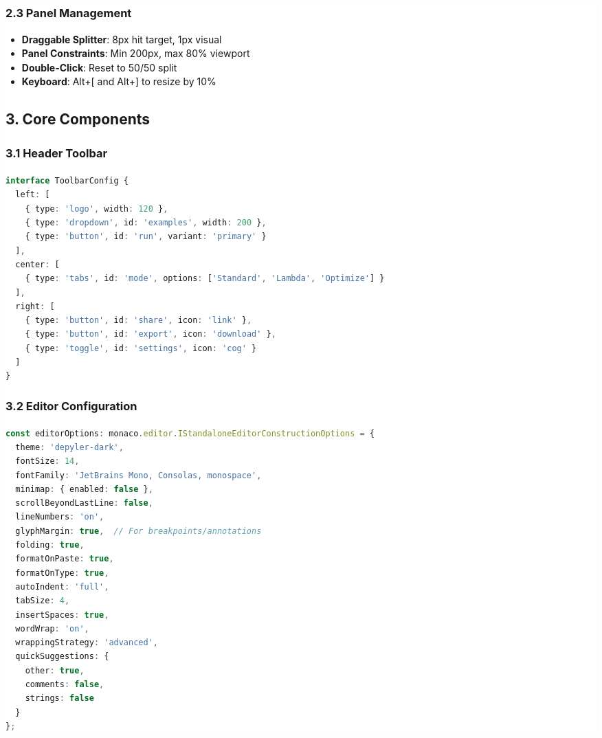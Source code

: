 ### 2.3 Panel Management

- **Draggable Splitter**: 8px hit target, 1px visual
- **Panel Constraints**: Min 200px, max 80% viewport
- **Double-Click**: Reset to 50/50 split
- **Keyboard**: Alt+[ and Alt+] to resize by 10%

## 3. Core Components

### 3.1 Header Toolbar

```typescript
interface ToolbarConfig {
  left: [
    { type: 'logo', width: 120 },
    { type: 'dropdown', id: 'examples', width: 200 },
    { type: 'button', id: 'run', variant: 'primary' }
  ],
  center: [
    { type: 'tabs', id: 'mode', options: ['Standard', 'Lambda', 'Optimize'] }
  ],
  right: [
    { type: 'button', id: 'share', icon: 'link' },
    { type: 'button', id: 'export', icon: 'download' },
    { type: 'toggle', id: 'settings', icon: 'cog' }
  ]
}
```

### 3.2 Editor Configuration

```typescript
const editorOptions: monaco.editor.IStandaloneEditorConstructionOptions = {
  theme: 'depyler-dark',
  fontSize: 14,
  fontFamily: 'JetBrains Mono, Consolas, monospace',
  minimap: { enabled: false },
  scrollBeyondLastLine: false,
  lineNumbers: 'on',
  glyphMargin: true,  // For breakpoints/annotations
  folding: true,
  formatOnPaste: true,
  formatOnType: true,
  autoIndent: 'full',
  tabSize: 4,
  insertSpaces: true,
  wordWrap: 'on',
  wrappingStrategy: 'advanced',
  quickSuggestions: {
    other: true,
    comments: false,
    strings: false
  }
};
```
